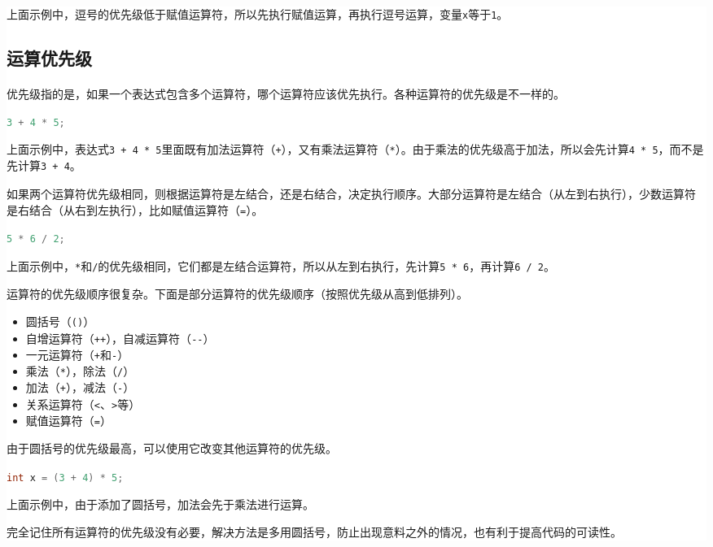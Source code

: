 上面示例中，逗号的优先级低于赋值运算符，所以先执行赋值运算，再执行逗号运算，变量`x`等于`1`。

## 运算优先级

优先级指的是，如果一个表达式包含多个运算符，哪个运算符应该优先执行。各种运算符的优先级是不一样的。

```c
3 + 4 * 5;
```

上面示例中，表达式`3 + 4 * 5`里面既有加法运算符（`+`），又有乘法运算符（`*`）。由于乘法的优先级高于加法，所以会先计算`4 * 5`，而不是先计算`3 + 4`。

如果两个运算符优先级相同，则根据运算符是左结合，还是右结合，决定执行顺序。大部分运算符是左结合（从左到右执行），少数运算符是右结合（从右到左执行），比如赋值运算符（`=`）。

```c
5 * 6 / 2;
```

上面示例中，`*`和`/`的优先级相同，它们都是左结合运算符，所以从左到右执行，先计算`5 * 6`，再计算`6 / 2`。

运算符的优先级顺序很复杂。下面是部分运算符的优先级顺序（按照优先级从高到低排列）。

- 圆括号（`()`）
- 自增运算符（`++`），自减运算符（`--`）
- 一元运算符（`+`和`-`）
- 乘法（`*`），除法（`/`）
- 加法（`+`），减法（`-`）
- 关系运算符（`<`、`>`等）
- 赋值运算符（`=`）

由于圆括号的优先级最高，可以使用它改变其他运算符的优先级。

```c
int x = (3 + 4) * 5;
```

上面示例中，由于添加了圆括号，加法会先于乘法进行运算。

完全记住所有运算符的优先级没有必要，解决方法是多用圆括号，防止出现意料之外的情况，也有利于提高代码的可读性。
